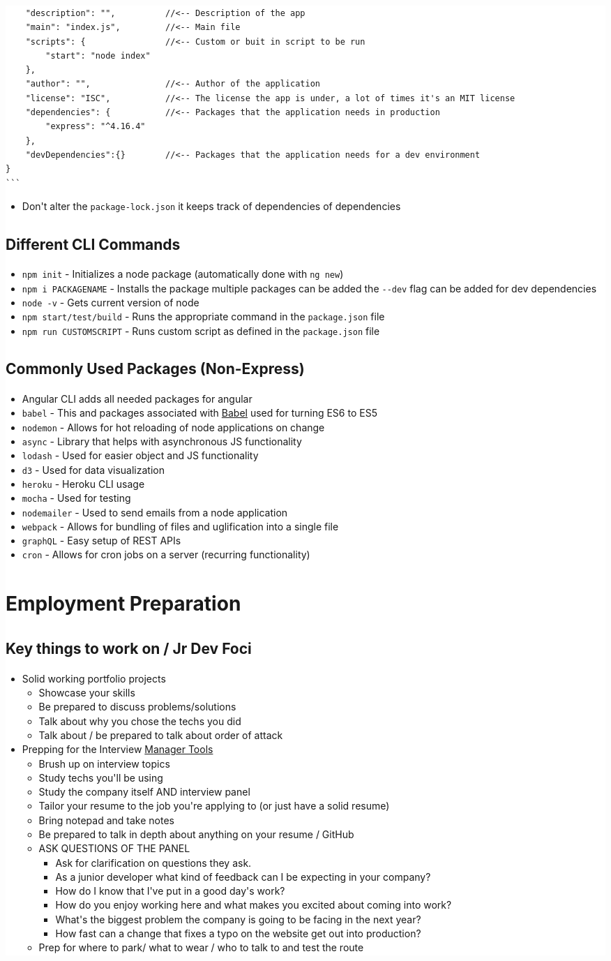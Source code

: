         "description": "",          //<-- Description of the app
        "main": "index.js",         //<-- Main file
        "scripts": {                //<-- Custom or buit in script to be run
            "start": "node index"
        },
        "author": "",               //<-- Author of the application
        "license": "ISC",           //<-- The license the app is under, a lot of times it's an MIT license
        "dependencies": {           //<-- Packages that the application needs in production
            "express": "^4.16.4"
        },
        "devDependencies":{}        //<-- Packages that the application needs for a dev environment
    }
    ```
* Don't alter the `package-lock.json` it keeps track of dependencies of dependencies
## Different CLI Commands 
* `npm init`                - Initializes a node package (automatically done with `ng new`)
* `npm i PACKAGENAME`       - Installs the package multiple packages can be added the `--dev` flag can be added for dev dependencies
* `node -v`                 - Gets current version of node
* `npm start/test/build`    - Runs the appropriate command in the `package.json` file
* `npm run CUSTOMSCRIPT`    - Runs custom script as defined in the `package.json` file

## Commonly Used Packages (Non-Express)
* Angular CLI adds all needed packages for angular
* `babel`       - This and packages associated with [Babel](https://babeljs.io/) used for turning ES6 to ES5
* `nodemon`     - Allows for hot reloading of node applications on change
* `async`       - Library that helps with asynchronous JS functionality
* `lodash`      - Used for easier object and JS functionality
* `d3`          - Used for data visualization
* `heroku`      - Heroku CLI usage
* `mocha`       - Used for testing
* `nodemailer`  - Used to send emails from a node application
* `webpack`     - Allows for bundling of files and uglification into a single file
* `graphQL`     - Easy setup of REST APIs
* `cron`        - Allows for cron jobs on a server (recurring functionality)


# Employment Preparation
## Key things to work on / Jr Dev Foci
* Solid working portfolio projects
    * Showcase your skills
    * Be prepared to discuss problems/solutions
    * Talk about why you chose the techs you did
    * Talk about / be prepared to talk about order of attack
* Prepping for the Interview [Manager Tools](www.manager-tools.com)
    * Brush up on interview topics
    * Study techs you'll be using 
    * Study the company itself AND interview panel
    * Tailor your resume to the job you're applying to (or just have a solid resume)
    * Bring notepad and take notes
    * Be prepared to talk in depth about anything on your resume / GitHub
    * ASK QUESTIONS OF THE PANEL
        * Ask for clarification on questions they ask.
        * As a junior developer what kind of feedback can I be expecting in your company?
        * How do I know that I've put in a good day's work?
        * How do you enjoy working here and what makes you excited about coming into work?
        * What's the biggest problem the company is going to be facing in the next year?
        * How fast can a change that fixes a typo on the website get out into production?
    * Prep for where to park/ what to wear / who to talk to and test the route